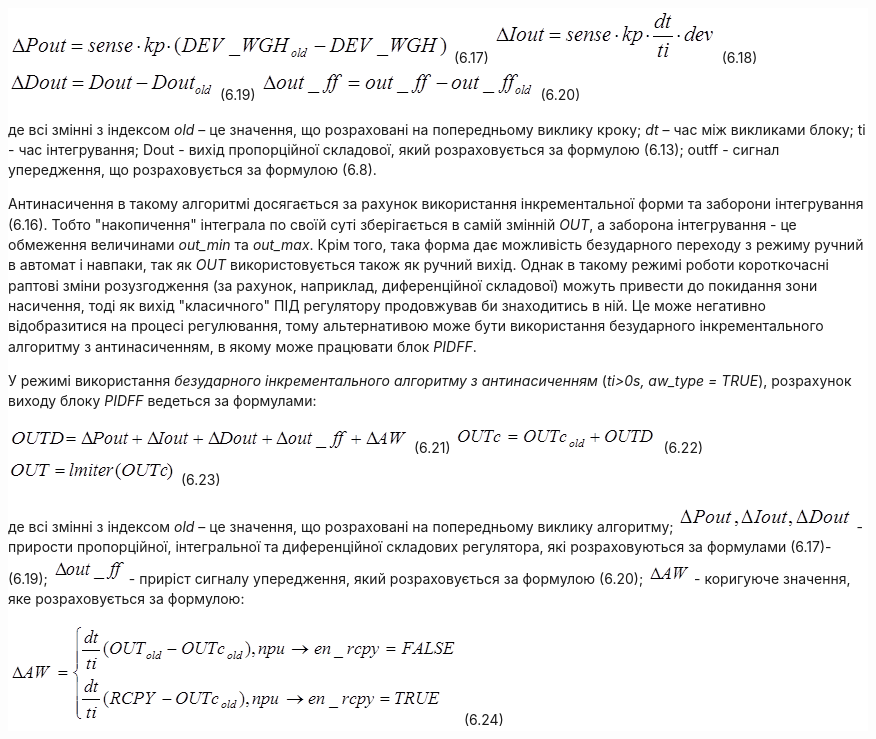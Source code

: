 ![](mediaun/f6_17.png)       (6.17)
![](mediaun/f6_18.png)                   (6.18)
![](mediaun/f6_19.png)                  (6.19)
![](mediaun/f6_20.png)              (6.20)

де всі змінні з індексом *old* – це значення, що розраховані на попередньому виклику кроку; *dt* – час між викликами блоку; ti - час інтегрування; Dout - вихід пропорційної складової, який розраховується за формулою (6.13); outff - сигнал упередження, що розраховується за формулою (6.8).

Антинасичення в такому алгоритмі досягається за рахунок використання інкрементальної форми та заборони інтегрування (6.16). Тобто "накопичення" інтеграла по своїй суті зберігається в самій змінній *OUT*, а заборона інтегрування - це обмеження величинами *out_min* та *out_max*. Крім того, така форма дає можливість безударного переходу з режиму ручний в автомат і навпаки, так як *OUT* використовується також як ручний вихід. Однак в такому режимі роботи короткочасні раптові зміни розузгодження (за рахунок, наприклад, диференційної складової) можуть привести до покидання зони насичення, тоді як вихід "класичного" ПІД регулятору продовжував би знаходитись в ній. Це може негативно відобразитися на процесі регулювання, тому альтернативою може бути використання безударного інкрементального алгоритму з антинасиченням, в якому може працювати блок *PIDFF*. 

У режимі використання *безударного інкрементального алгоритму з антинасиченням* (*ti>0s,* *aw_type =* *TRUE*),  розрахунок виходу блоку *PIDFF* ведеться за формулами:

![](mediaun/f6_21.png)          (6.21)
![](mediaun/f6_22.png)                     (6.22)
![](mediaun/f6_23.png)                       (6.23)

де всі змінні з індексом *old* – це значення, що розраховані на попередньому виклику алгоритму; ![img](mediaun/fdpot.png)- прирости пропорційної, інтегральної та диференційної складових регулятора, які розраховуються за формулами (6.17)-(6.19); ![img](mediaun/doutff.png)- приріст сигналу упередження, який розраховується за формулою (6.20); ![img](mediaun/daw.png)- коригуюче значення, яке розраховується за формулою:

![](mediaun/f6_24.png)     (6.24)
